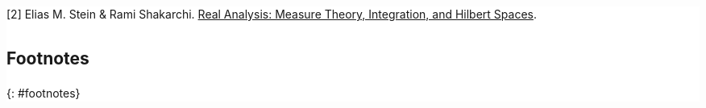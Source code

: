 [2] Elias M. Stein & Rami Shakarchi. [Real Analysis: Measure Theory, Integration, and Hilbert Spaces](#http://www.cmat.edu.uy/~mordecki/courses/medida2013/book.pdf). 

## Footnotes
{: #footnotes}

[^1]: The **diameter** of a set $B$ is defined as
	\begin{equation}
	\text{dia}(B)\doteq\sup\\{\vert x-y\vert:x,y\in B\\}
	\end{equation}
